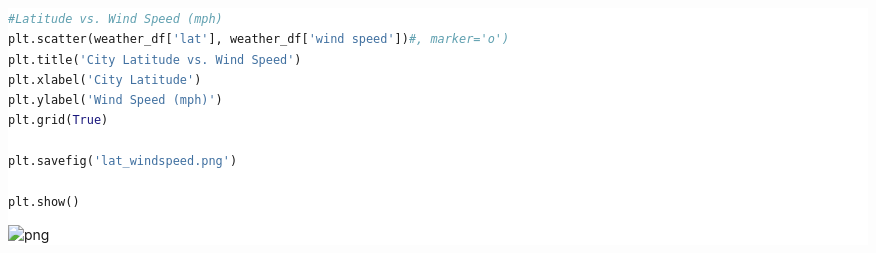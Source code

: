```python
#Latitude vs. Wind Speed (mph)
plt.scatter(weather_df['lat'], weather_df['wind speed'])#, marker='o')
plt.title('City Latitude vs. Wind Speed')
plt.xlabel('City Latitude')
plt.ylabel('Wind Speed (mph)')
plt.grid(True)

plt.savefig('lat_windspeed.png')

plt.show()
```


![png](output_7_0.png)

